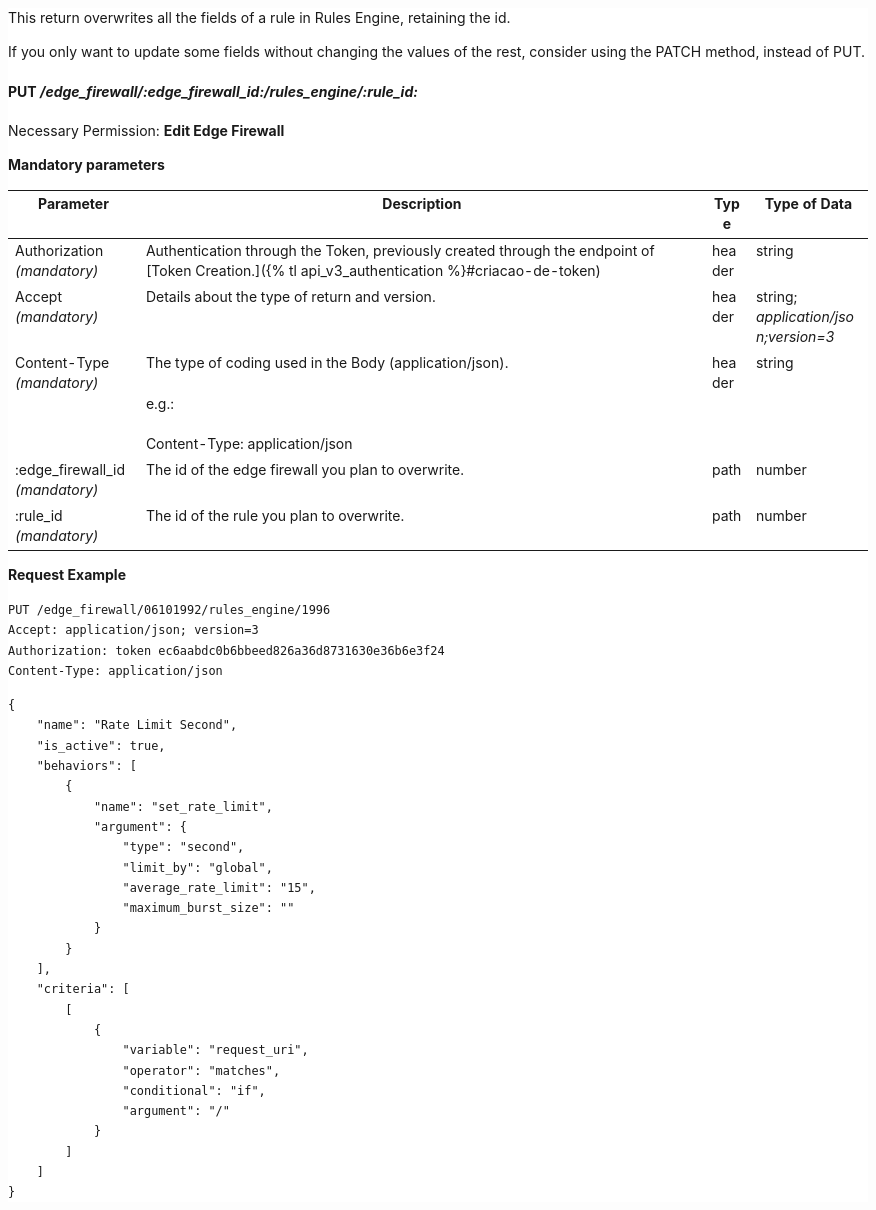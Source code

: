 This return overwrites all the fields of a rule in Rules Engine, retaining the id.

If you only want to update some fields without changing the values of the rest, consider using the PATCH method, instead of PUT.

#### **PUT** */edge_firewall/:edge_firewall_id:/rules_engine/:rule_id:*

Necessary Permission: **Edit Edge Firewall**

**Mandatory parameters**

| Parameter                       | Description                                                  | Type   | Type of Data                            |
| ------------------------------- | ------------------------------------------------------------ | ------ | --------------------------------------- |
| Authorization *(mandatory)*     | Authentication through the Token, previously created through the endpoint of [Token Creation.]({% tl api_v3_authentication %}#criacao-de-token) | header | string                                  |
| Accept *(mandatory)*            | Details about the type of return and version.                | header | string;<br>*application/json;version=3* |
| Content-Type *(mandatory)*      | The type of coding used in the Body (application/json).<br><br>e.g.:<br><br>Content-Type: application/json | header | string                                  |
| :edge_firewall_id *(mandatory)* | The id of the edge firewall you plan to overwrite.           | path   | number                                  |
| :rule_id *(mandatory)*          | The id of the rule you plan to overwrite.                    | path   | number                                  |



**Request Example**

~~~
PUT /edge_firewall/06101992/rules_engine/1996
Accept: application/json; version=3
Authorization: token ec6aabdc0b6bbeed826a36d8731630e36b6e3f24
Content-Type: application/json
~~~

~~~
{        
    "name": "Rate Limit Second",
    "is_active": true,
    "behaviors": [
        {
            "name": "set_rate_limit",
            "argument": {
                "type": "second",
                "limit_by": "global",
                "average_rate_limit": "15",
                "maximum_burst_size": ""
            }
        }
    ],
    "criteria": [
        [
            {
                "variable": "request_uri",
                "operator": "matches",
                "conditional": "if",
                "argument": "/"
            }
        ]
    ]
}
~~~
